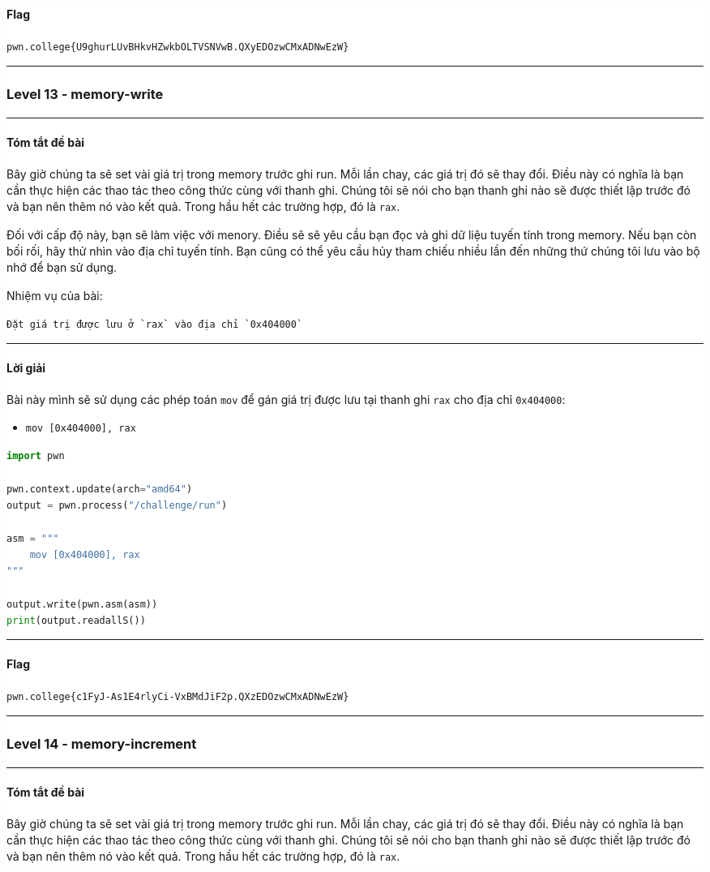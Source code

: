 
#### Flag
```pwn.college{U9ghurLUvBHkvHZwkbOLTVSNVwB.QXyEDOzwCMxADNwEzW}```

---

### Level 13 - memory-write

---

#### Tóm tắt đề bài

Bây giờ chúng ta sẽ set vài giá trị trong memory trước ghi run. Mỗi lần chay, các giá trị đó sẽ thay đổi. Điều này có nghĩa là bạn cần thực hiện các thao tác theo công thức cùng với thanh ghi. Chúng tôi sẽ nói cho bạn thanh ghi nào sẽ được thiết lập trước đó và bạn nên thêm nó vào kết quả. Trong hầu hết các trường hợp, đó là `rax`.

Đối với cấp độ này, bạn sẽ làm việc với menory. Điều sẽ sẽ yêu cầu bạn đọc và ghi dữ liệu tuyến tính trong memory. Nếu bạn còn bối rối, hãy thử nhìn vào địa chỉ tuyến tính. Bạn cũng có thể yêu cầu hủy tham chiếu nhiều lần đến những thứ chúng tôi lưu vào bộ nhớ để bạn sử dụng.

Nhiệm vụ của bài:

    Đặt giá trị được lưu ở `rax` vào địa chỉ `0x404000`

---

#### Lời giải

Bài này mình sẽ sử dụng các phép toán ```mov``` để gán giá trị được lưu tại thanh ghi `rax` cho địa chỉ `0x404000`:
- `mov [0x404000], rax`

```python
import pwn

pwn.context.update(arch="amd64")
output = pwn.process("/challenge/run")

asm = """
    mov [0x404000], rax
"""

output.write(pwn.asm(asm))
print(output.readallS())
```

---

#### Flag
```pwn.college{c1FyJ-As1E4rlyCi-VxBMdJiF2p.QXzEDOzwCMxADNwEzW}```

---

### Level 14 - memory-increment

---

#### Tóm tắt đề bài

Bây giờ chúng ta sẽ set vài giá trị trong memory trước ghi run. Mỗi lần chay, các giá trị đó sẽ thay đổi. Điều này có nghĩa là bạn cần thực hiện các thao tác theo công thức cùng với thanh ghi. Chúng tôi sẽ nói cho bạn thanh ghi nào sẽ được thiết lập trước đó và bạn nên thêm nó vào kết quả. Trong hầu hết các trường hợp, đó là `rax`.

```